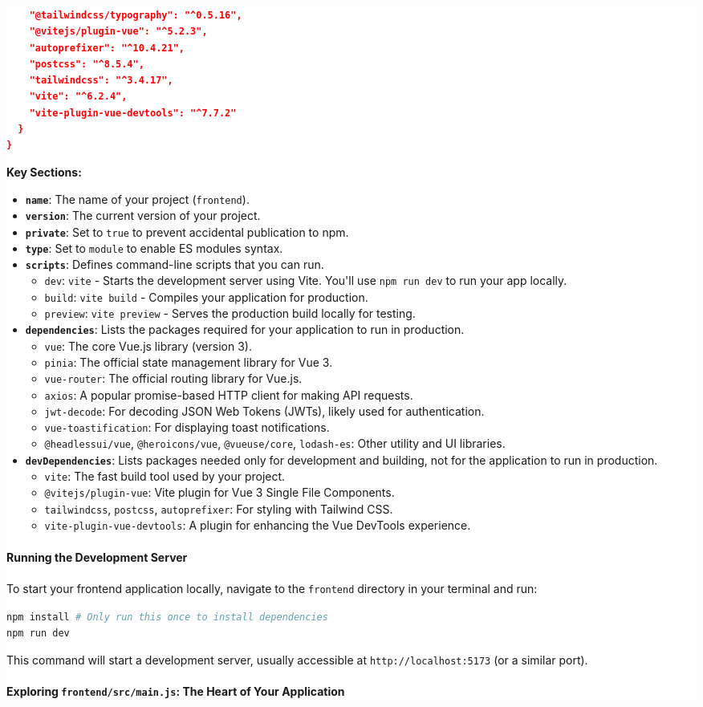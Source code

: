 ```json
    "@tailwindcss/typography": "^0.5.16",
    "@vitejs/plugin-vue": "^5.2.3",
    "autoprefixer": "^10.4.21",
    "postcss": "^8.5.4",
    "tailwindcss": "^3.4.17",
    "vite": "^6.2.4",
    "vite-plugin-vue-devtools": "^7.7.2"
  }
}
```

**Key Sections:**

*   **`name`**: The name of your project (`frontend`).
*   **`version`**: The current version of your project.
*   **`private`**: Set to `true` to prevent accidental publication to npm.
*   **`type`**: Set to `module` to enable ES modules syntax.
*   **`scripts`**: Defines command-line scripts that you can run.
    *   `dev`: `vite` - Starts the development server using Vite. You'll use `npm run dev` to run your app locally.
    *   `build`: `vite build` - Compiles your application for production.
    *   `preview`: `vite preview` - Serves the production build locally for testing.
*   **`dependencies`**: Lists the packages required for your application to run in production.
    *   `vue`: The core Vue.js library (version 3).
    *   `pinia`: The official state management library for Vue 3.
    *   `vue-router`: The official routing library for Vue.js.
    *   `axios`: A popular promise-based HTTP client for making API requests.
    *   `jwt-decode`: For decoding JSON Web Tokens (JWTs), likely used for authentication.
    *   `vue-toastification`: For displaying toast notifications.
    *   `@headlessui/vue`, `@heroicons/vue`, `@vueuse/core`, `lodash-es`: Other utility and UI libraries.
*   **`devDependencies`**: Lists packages needed only for development and building, not for the application to run in production.
    *   `vite`: The fast build tool used by your project.
    *   `@vitejs/plugin-vue`: Vite plugin for Vue 3 Single File Components.
    *   `tailwindcss`, `postcss`, `autoprefixer`: For styling with Tailwind CSS.
    *   `vite-plugin-vue-devtools`: A plugin for enhancing the Vue DevTools experience.

#### Running the Development Server

To start your frontend application locally, navigate to the `frontend` directory in your terminal and run:

```bash
npm install # Only run this once to install dependencies
npm run dev
```

This command will start a development server, usually accessible at `http://localhost:5173` (or a similar port).

#### Exploring `frontend/src/main.js`: The Heart of Your Application
